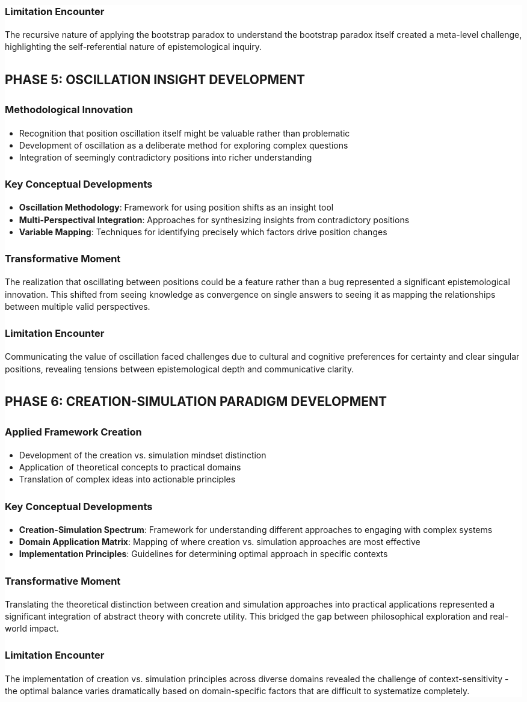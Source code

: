 ### Limitation Encounter
The recursive nature of applying the bootstrap paradox to understand the bootstrap paradox itself created a meta-level challenge, highlighting the self-referential nature of epistemological inquiry.

## PHASE 5: OSCILLATION INSIGHT DEVELOPMENT

### Methodological Innovation
- Recognition that position oscillation itself might be valuable rather than problematic
- Development of oscillation as a deliberate method for exploring complex questions
- Integration of seemingly contradictory positions into richer understanding

### Key Conceptual Developments
- **Oscillation Methodology**: Framework for using position shifts as an insight tool
- **Multi-Perspectival Integration**: Approaches for synthesizing insights from contradictory positions
- **Variable Mapping**: Techniques for identifying precisely which factors drive position changes

### Transformative Moment
The realization that oscillating between positions could be a feature rather than a bug represented a significant epistemological innovation. This shifted from seeing knowledge as convergence on single answers to seeing it as mapping the relationships between multiple valid perspectives.

### Limitation Encounter
Communicating the value of oscillation faced challenges due to cultural and cognitive preferences for certainty and clear singular positions, revealing tensions between epistemological depth and communicative clarity.

## PHASE 6: CREATION-SIMULATION PARADIGM DEVELOPMENT

### Applied Framework Creation
- Development of the creation vs. simulation mindset distinction
- Application of theoretical concepts to practical domains
- Translation of complex ideas into actionable principles

### Key Conceptual Developments
- **Creation-Simulation Spectrum**: Framework for understanding different approaches to engaging with complex systems
- **Domain Application Matrix**: Mapping of where creation vs. simulation approaches are most effective
- **Implementation Principles**: Guidelines for determining optimal approach in specific contexts

### Transformative Moment
Translating the theoretical distinction between creation and simulation approaches into practical applications represented a significant integration of abstract theory with concrete utility. This bridged the gap between philosophical exploration and real-world impact.

### Limitation Encounter
The implementation of creation vs. simulation principles across diverse domains revealed the challenge of context-sensitivity - the optimal balance varies dramatically based on domain-specific factors that are difficult to systematize completely.